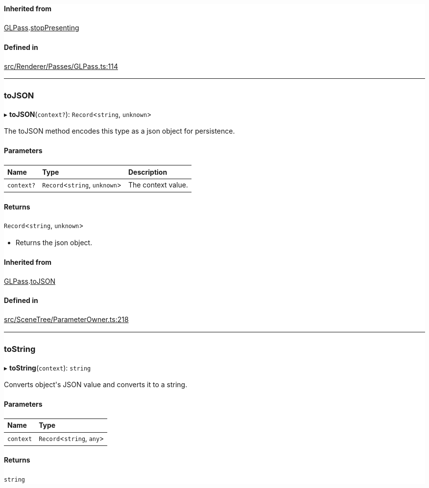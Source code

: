 #### Inherited from

[GLPass](Renderer_Passes_GLPass.GLPass).[stopPresenting](Renderer_Passes_GLPass.GLPass#stoppresenting)

#### Defined in

[src/Renderer/Passes/GLPass.ts:114](https://github.com/ZeaInc/zea-engine/blob/1fac85723/src/Renderer/Passes/GLPass.ts#L114)

___

### toJSON

▸ **toJSON**(`context?`): `Record`<`string`, `unknown`\>

The toJSON method encodes this type as a json object for persistence.

#### Parameters

| Name | Type | Description |
| :------ | :------ | :------ |
| `context?` | `Record`<`string`, `unknown`\> | The context value. |

#### Returns

`Record`<`string`, `unknown`\>

- Returns the json object.

#### Inherited from

[GLPass](Renderer_Passes_GLPass.GLPass).[toJSON](Renderer_Passes_GLPass.GLPass#tojson)

#### Defined in

[src/SceneTree/ParameterOwner.ts:218](https://github.com/ZeaInc/zea-engine/blob/1fac85723/src/SceneTree/ParameterOwner.ts#L218)

___

### toString

▸ **toString**(`context`): `string`

Converts object's JSON value and converts it to a string.

#### Parameters

| Name | Type |
| :------ | :------ |
| `context` | `Record`<`string`, `any`\> |

#### Returns

`string`
